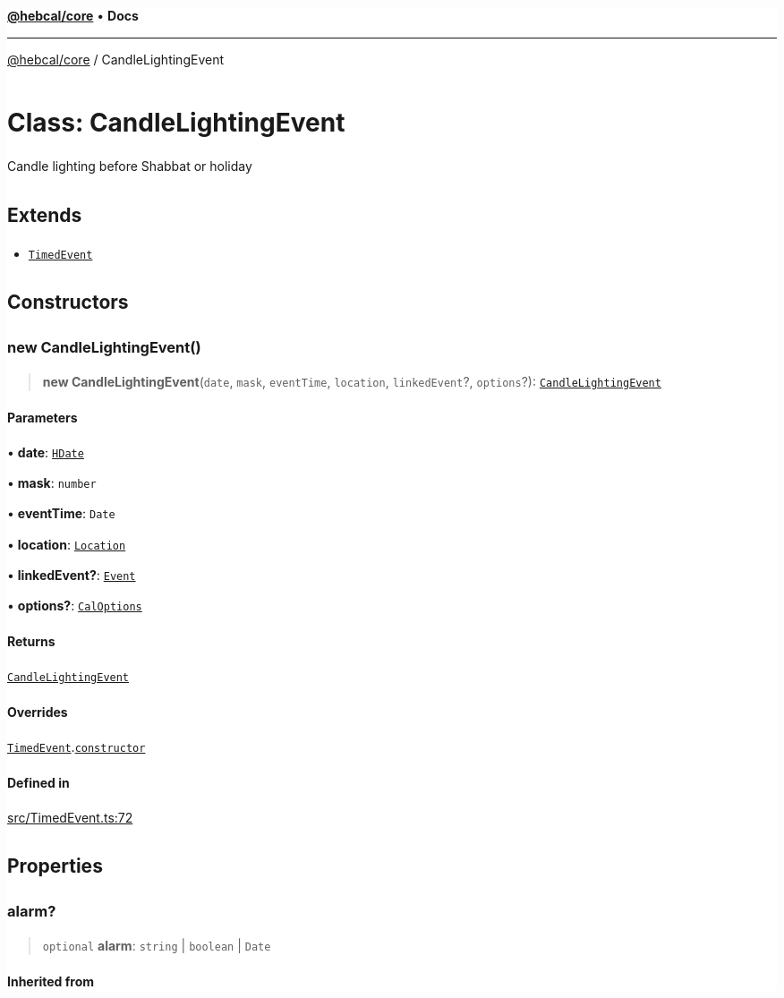 [**@hebcal/core**](../README.md) • **Docs**

***

[@hebcal/core](../globals.md) / CandleLightingEvent

# Class: CandleLightingEvent

Candle lighting before Shabbat or holiday

## Extends

- [`TimedEvent`](TimedEvent.md)

## Constructors

### new CandleLightingEvent()

> **new CandleLightingEvent**(`date`, `mask`, `eventTime`, `location`, `linkedEvent`?, `options`?): [`CandleLightingEvent`](CandleLightingEvent.md)

#### Parameters

• **date**: [`HDate`](HDate.md)

• **mask**: `number`

• **eventTime**: `Date`

• **location**: [`Location`](Location.md)

• **linkedEvent?**: [`Event`](Event.md)

• **options?**: [`CalOptions`](../type-aliases/CalOptions.md)

#### Returns

[`CandleLightingEvent`](CandleLightingEvent.md)

#### Overrides

[`TimedEvent`](TimedEvent.md).[`constructor`](TimedEvent.md#constructors)

#### Defined in

[src/TimedEvent.ts:72](https://github.com/hebcal/hebcal-es6/blob/7a48c07548d61e9c93ae14253436cf206e280c87/src/TimedEvent.ts#L72)

## Properties

### alarm?

> `optional` **alarm**: `string` \| `boolean` \| `Date`

#### Inherited from
